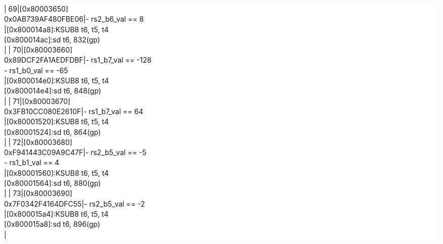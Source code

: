 |  69|[0x80003650]<br>0x0AB739AF480FBE06|- rs2_b6_val == 8<br>                                                                                                                                                                                                                                                                                                                                                                                                                                                                                                                                                                                                                                                                                                                                                                                                                                                                                                         |[0x800014a8]:KSUB8 t6, t5, t4<br> [0x800014ac]:sd t6, 832(gp)<br>     |
|  70|[0x80003660]<br>0x89DCF2FA1AEDFDBF|- rs1_b7_val == -128<br> - rs1_b0_val == -65<br>                                                                                                                                                                                                                                                                                                                                                                                                                                                                                                                                                                                                                                                                                                                                                                                                                                                                              |[0x800014e0]:KSUB8 t6, t5, t4<br> [0x800014e4]:sd t6, 848(gp)<br>     |
|  71|[0x80003670]<br>0x3FB10CC080E2610F|- rs1_b7_val == 64<br>                                                                                                                                                                                                                                                                                                                                                                                                                                                                                                                                                                                                                                                                                                                                                                                                                                                                                                        |[0x80001520]:KSUB8 t6, t5, t4<br> [0x80001524]:sd t6, 864(gp)<br>     |
|  72|[0x80003680]<br>0xF941443C09A9C47F|- rs2_b5_val == -5<br> - rs1_b1_val == 4<br>                                                                                                                                                                                                                                                                                                                                                                                                                                                                                                                                                                                                                                                                                                                                                                                                                                                                                  |[0x80001560]:KSUB8 t6, t5, t4<br> [0x80001564]:sd t6, 880(gp)<br>     |
|  73|[0x80003690]<br>0x7F0342F4164DFC55|- rs2_b5_val == -2<br>                                                                                                                                                                                                                                                                                                                                                                                                                                                                                                                                                                                                                                                                                                                                                                                                                                                                                                        |[0x800015a4]:KSUB8 t6, t5, t4<br> [0x800015a8]:sd t6, 896(gp)<br>     |